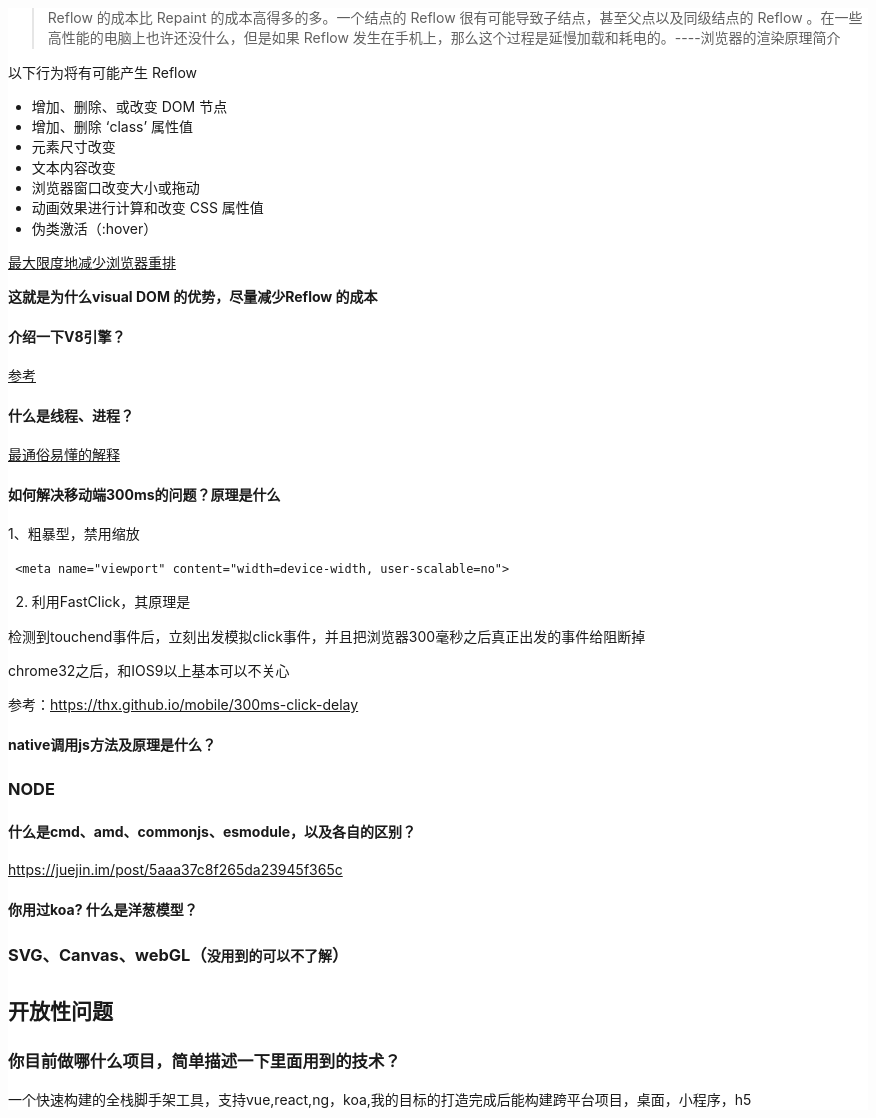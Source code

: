 > Reflow 的成本比 Repaint 的成本高得多的多。一个结点的 Reflow 很有可能导致子结点，甚至父点以及同级结点的 Reflow 。在一些高性能的电脑上也许还没什么，但是如果 Reflow 发生在手机上，那么这个过程是延慢加载和耗电的。----浏览器的渲染原理简介

以下行为将有可能产生 Reflow

- 增加、删除、或改变 DOM 节点
- 增加、删除 ‘class’ 属性值
- 元素尺寸改变
- 文本内容改变
- 浏览器窗口改变大小或拖动
- 动画效果进行计算和改变 CSS 属性值
- 伪类激活（:hover）

[最大限度地减少浏览器重排](https://developers.google.com/speed/docs/insights/browser-reflow)

**这就是为什么visual DOM 的优势，尽量减少Reflow 的成本**

#### 介绍一下V8引擎？

[参考](https://blog.csdn.net/heyeqingquan/article/details/78839699)

#### 什么是线程、进程？

[最通俗易懂的解释](http://www.ruanyifeng.com/blog/2013/04/processes_and_threads.html)

#### 如何解决移动端300ms的问题？原理是什么

1、粗暴型，禁用缩放

```
 <meta name="viewport" content="width=device-width, user-scalable=no"> 
```
2. 利用FastClick，其原理是

检测到touchend事件后，立刻出发模拟click事件，并且把浏览器300毫秒之后真正出发的事件给阻断掉

chrome32之后，和IOS9以上基本可以不关心

参考：https://thx.github.io/mobile/300ms-click-delay

#### native调用js方法及原理是什么？

### NODE

#### 什么是cmd、amd、commonjs、esmodule，以及各自的区别？

https://juejin.im/post/5aaa37c8f265da23945f365c

#### 你用过koa? 什么是洋葱模型？

### SVG、Canvas、webGL（`没用到的可以不了解`）

## 开放性问题

### 你目前做哪什么项目，简单描述一下里面用到的技术？
一个快速构建的全栈脚手架工具，支持vue,react,ng，koa,我的目标的打造完成后能构建跨平台项目，桌面，小程序，h5

